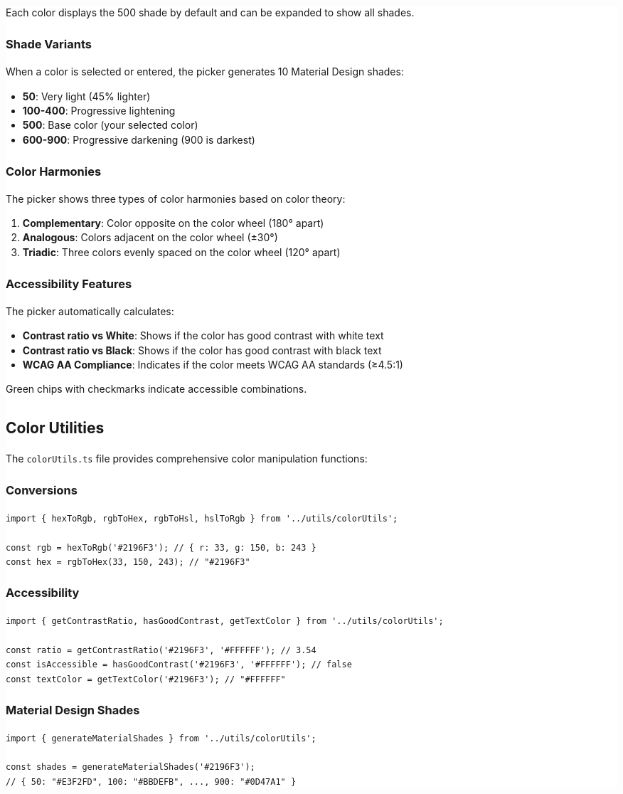 Each color displays the 500 shade by default and can be expanded to show all shades.

### Shade Variants

When a color is selected or entered, the picker generates 10 Material Design shades:
- **50**: Very light (45% lighter)
- **100-400**: Progressive lightening
- **500**: Base color (your selected color)
- **600-900**: Progressive darkening (900 is darkest)

### Color Harmonies

The picker shows three types of color harmonies based on color theory:

1. **Complementary**: Color opposite on the color wheel (180° apart)
2. **Analogous**: Colors adjacent on the color wheel (±30°)
3. **Triadic**: Three colors evenly spaced on the color wheel (120° apart)

### Accessibility Features

The picker automatically calculates:
- **Contrast ratio vs White**: Shows if the color has good contrast with white text
- **Contrast ratio vs Black**: Shows if the color has good contrast with black text
- **WCAG AA Compliance**: Indicates if the color meets WCAG AA standards (≥4.5:1)

Green chips with checkmarks indicate accessible combinations.

## Color Utilities

The `colorUtils.ts` file provides comprehensive color manipulation functions:

### Conversions
```tsx
import { hexToRgb, rgbToHex, rgbToHsl, hslToRgb } from '../utils/colorUtils';

const rgb = hexToRgb('#2196F3'); // { r: 33, g: 150, b: 243 }
const hex = rgbToHex(33, 150, 243); // "#2196F3"
```

### Accessibility
```tsx
import { getContrastRatio, hasGoodContrast, getTextColor } from '../utils/colorUtils';

const ratio = getContrastRatio('#2196F3', '#FFFFFF'); // 3.54
const isAccessible = hasGoodContrast('#2196F3', '#FFFFFF'); // false
const textColor = getTextColor('#2196F3'); // "#FFFFFF"
```

### Material Design Shades
```tsx
import { generateMaterialShades } from '../utils/colorUtils';

const shades = generateMaterialShades('#2196F3');
// { 50: "#E3F2FD", 100: "#BBDEFB", ..., 900: "#0D47A1" }
```
